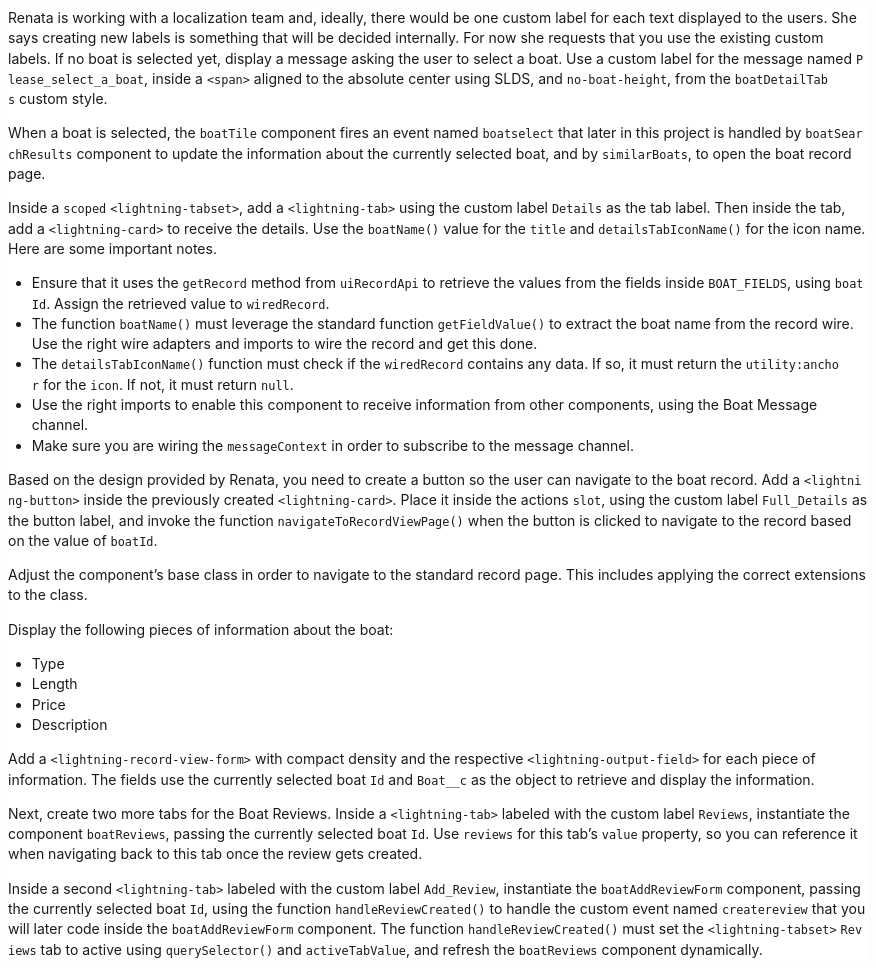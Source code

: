 Renata is working with a localization team and, ideally, there would be one custom label for each text displayed to the users. She says creating new labels is something that will be decided internally. For now she requests that you use the existing custom labels. If no boat is selected yet, display a message asking the user to select a boat. Use a custom label for the message named `Please_select_a_boat`, inside a `<span>` aligned to the absolute center using SLDS, and `no-boat-height`, from the `boatDetailTabs` custom style.

When a boat is selected, the `boatTile` component fires an event named `boatselect` that later in this project is handled by `boatSearchResults` component to update the information about the currently selected boat, and by `similarBoats`, to open the boat record page.

Inside a `scoped` `<lightning-tabset>`, add a `<lightning-tab>` using the custom label `Details` as the tab label. Then inside the tab, add a `<lightning-card>` to receive the details. Use the `boatName()` value for the `title` and `detailsTabIconName()` for the icon name. Here are some important notes.

- Ensure that it uses the `getRecord` method from `uiRecordApi` to retrieve the values from the fields inside `BOAT_FIELDS`, using `boatId`. Assign the retrieved value to `wiredRecord`.
- The function `boatName()` must leverage the standard function `getFieldValue()` to extract the boat name from the record wire. Use the right wire adapters and imports to wire the record and get this done.
- The `detailsTabIconName()` function must check if the `wiredRecord` contains any data. If so, it must return the `utility:anchor` for the `icon`. If not, it must return `null`.
- Use the right imports to enable this component to receive information from other components, using the Boat Message channel.
- Make sure you are wiring the `messageContext` in order to subscribe to the message channel.

Based on the design provided by Renata, you need to create a button so the user can navigate to the boat record. Add a `<lightning-button>` inside the previously created `<lightning-card>`. Place it inside the actions `slot`, using the custom label `Full_Details` as the button label, and invoke the function `navigateToRecordViewPage()` when the button is clicked to navigate to the record based on the value of `boatId`.

Adjust the component’s base class in order to navigate to the standard record page. This includes applying the correct extensions to the class.

Display the following pieces of information about the boat:

- Type
- Length
- Price
- Description

Add a `<lightning-record-view-form>` with compact density and the respective `<lightning-output-field>` for each piece of information. The fields use the currently selected boat `Id` and `Boat__c` as the object to retrieve and display the information.

Next, create two more tabs for the Boat Reviews. Inside a `<lightning-tab>` labeled with the custom label `Reviews`, instantiate the component `boatReviews`, passing the currently selected boat `Id`. Use `reviews` for this tab’s `value` property, so you can reference it when navigating back to this tab once the review gets created.

Inside a second `<lightning-tab>` labeled with the custom label `Add_Review`, instantiate the `boatAddReviewForm` component, passing the currently selected boat `Id`, using the function `handleReviewCreated()` to handle the custom event named `createreview` that you will later code inside the `boatAddReviewForm` component. The function `handleReviewCreated()` must set the `<lightning-tabset>` `Reviews` tab to active using `querySelector()` and `activeTabValue`, and refresh the `boatReviews` component dynamically.
